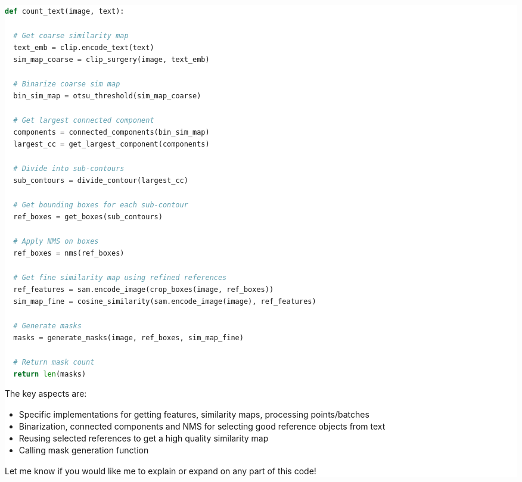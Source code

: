 ```python
def count_text(image, text):

  # Get coarse similarity map
  text_emb = clip.encode_text(text)
  sim_map_coarse = clip_surgery(image, text_emb)

  # Binarize coarse sim map
  bin_sim_map = otsu_threshold(sim_map_coarse)

  # Get largest connected component
  components = connected_components(bin_sim_map)
  largest_cc = get_largest_component(components)

  # Divide into sub-contours
  sub_contours = divide_contour(largest_cc)

  # Get bounding boxes for each sub-contour
  ref_boxes = get_boxes(sub_contours)

  # Apply NMS on boxes
  ref_boxes = nms(ref_boxes)

  # Get fine similarity map using refined references
  ref_features = sam.encode_image(crop_boxes(image, ref_boxes))
  sim_map_fine = cosine_similarity(sam.encode_image(image), ref_features)

  # Generate masks
  masks = generate_masks(image, ref_boxes, sim_map_fine)

  # Return mask count
  return len(masks)
```

The key aspects are:
- Specific implementations for getting features, similarity maps, processing points/batches
- Binarization, connected components and NMS for selecting good reference objects from text
- Reusing selected references to get a high quality similarity map
- Calling mask generation function

Let me know if you would like me to explain or expand on any part of this code!


